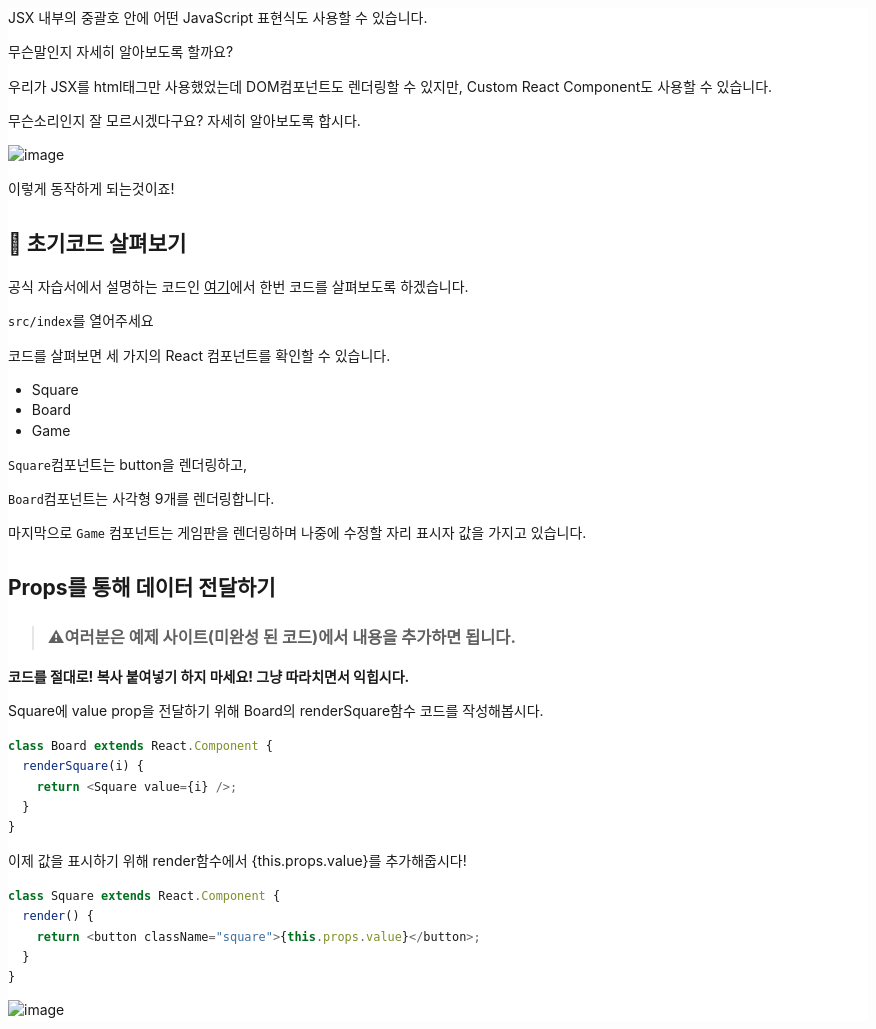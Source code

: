 JSX 내부의 중괄호 안에 어떤 JavaScript 표현식도 사용할 수 있습니다.

무슨말인지 자세히 알아보도록 할까요?

우리가 JSX를 html태그만 사용했었는데 DOM컴포넌트도 렌더링할 수 있지만, Custom React Component도 사용할 수 있습니다.

무슨소리인지 잘 모르시겠다구요? 자세히 알아보도록 합시다.

![image](https://user-images.githubusercontent.com/48292190/116553859-897d8e80-a935-11eb-9d2c-8fd6dcc54092.png)

이렇게 동작하게 되는것이죠!

## 🤫 초기코드 살펴보기

공식 자습서에서 설명하는 코드인 [여기](https://codepen.io/gaearon/pen/oWWQNa?editors=0010)에서 한번 코드를 살펴보도록 하겠습니다.

`src/index`를 열어주세요

코드를 살펴보면 세 가지의 React 컴포넌트를 확인할 수 있습니다.

- Square
- Board
- Game

`Square`컴포넌트는 button을 렌더링하고,

`Board`컴포넌트는 사각형 9개를 렌더링합니다.

마지막으로 `Game` 컴포넌트는 게임판을 렌더링하며 나중에 수정할 자리 표시자 값을 가지고 있습니다.

## Props를 통해 데이터 전달하기

> ### ⚠️여러분은 예제 사이트(미완성 된 코드)에서 내용을 추가하면 됩니다.

**코드를 절대로! 복사 붙여넣기 하지 마세요! 그냥 따라치면서 익힙시다.**

Square에 value prop을 전달하기 위해 Board의 renderSquare함수 코드를 작성해봅시다.

```js
class Board extends React.Component {
  renderSquare(i) {
    return <Square value={i} />;
  }
}
```

이제 값을 표시하기 위해 render함수에서 {this.props.value}를 추가해줍시다!

```js
class Square extends React.Component {
  render() {
    return <button className="square">{this.props.value}</button>;
  }
}
```

![image](https://user-images.githubusercontent.com/48292190/116555543-7c619f00-a937-11eb-860e-a01b45d9ffe4.png)
